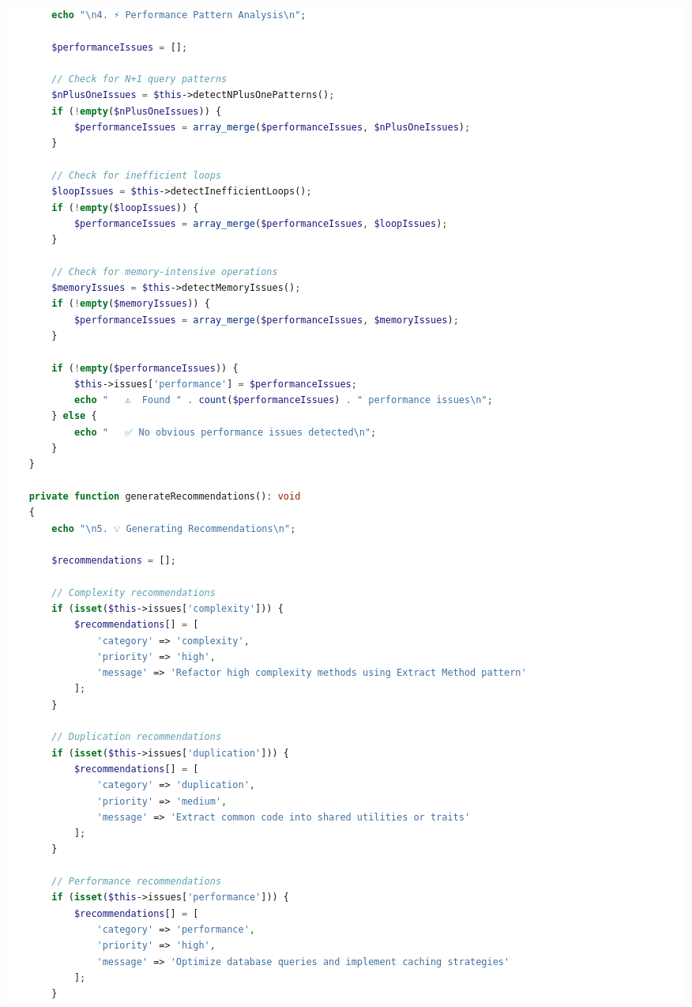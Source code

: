 ```php
        echo "\n4. ⚡ Performance Pattern Analysis\n";

        $performanceIssues = [];

        // Check for N+1 query patterns
        $nPlusOneIssues = $this->detectNPlusOnePatterns();
        if (!empty($nPlusOneIssues)) {
            $performanceIssues = array_merge($performanceIssues, $nPlusOneIssues);
        }

        // Check for inefficient loops
        $loopIssues = $this->detectInefficientLoops();
        if (!empty($loopIssues)) {
            $performanceIssues = array_merge($performanceIssues, $loopIssues);
        }

        // Check for memory-intensive operations
        $memoryIssues = $this->detectMemoryIssues();
        if (!empty($memoryIssues)) {
            $performanceIssues = array_merge($performanceIssues, $memoryIssues);
        }

        if (!empty($performanceIssues)) {
            $this->issues['performance'] = $performanceIssues;
            echo "   ⚠️  Found " . count($performanceIssues) . " performance issues\n";
        } else {
            echo "   ✅ No obvious performance issues detected\n";
        }
    }

    private function generateRecommendations(): void
    {
        echo "\n5. 💡 Generating Recommendations\n";

        $recommendations = [];

        // Complexity recommendations
        if (isset($this->issues['complexity'])) {
            $recommendations[] = [
                'category' => 'complexity',
                'priority' => 'high',
                'message' => 'Refactor high complexity methods using Extract Method pattern'
            ];
        }

        // Duplication recommendations
        if (isset($this->issues['duplication'])) {
            $recommendations[] = [
                'category' => 'duplication',
                'priority' => 'medium',
                'message' => 'Extract common code into shared utilities or traits'
            ];
        }

        // Performance recommendations
        if (isset($this->issues['performance'])) {
            $recommendations[] = [
                'category' => 'performance',
                'priority' => 'high',
                'message' => 'Optimize database queries and implement caching strategies'
            ];
        }

```
